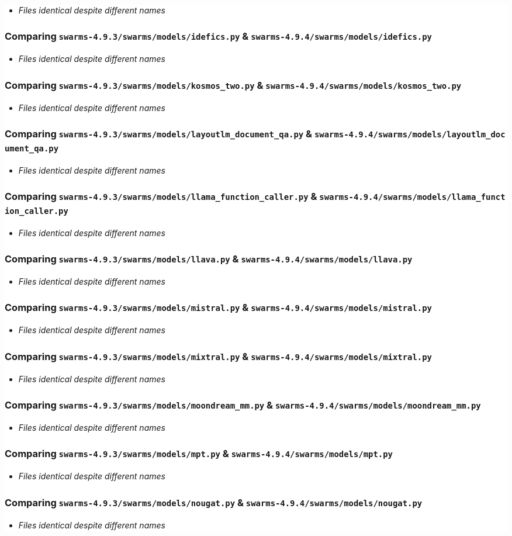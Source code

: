  * *Files identical despite different names*

### Comparing `swarms-4.9.3/swarms/models/idefics.py` & `swarms-4.9.4/swarms/models/idefics.py`

 * *Files identical despite different names*

### Comparing `swarms-4.9.3/swarms/models/kosmos_two.py` & `swarms-4.9.4/swarms/models/kosmos_two.py`

 * *Files identical despite different names*

### Comparing `swarms-4.9.3/swarms/models/layoutlm_document_qa.py` & `swarms-4.9.4/swarms/models/layoutlm_document_qa.py`

 * *Files identical despite different names*

### Comparing `swarms-4.9.3/swarms/models/llama_function_caller.py` & `swarms-4.9.4/swarms/models/llama_function_caller.py`

 * *Files identical despite different names*

### Comparing `swarms-4.9.3/swarms/models/llava.py` & `swarms-4.9.4/swarms/models/llava.py`

 * *Files identical despite different names*

### Comparing `swarms-4.9.3/swarms/models/mistral.py` & `swarms-4.9.4/swarms/models/mistral.py`

 * *Files identical despite different names*

### Comparing `swarms-4.9.3/swarms/models/mixtral.py` & `swarms-4.9.4/swarms/models/mixtral.py`

 * *Files identical despite different names*

### Comparing `swarms-4.9.3/swarms/models/moondream_mm.py` & `swarms-4.9.4/swarms/models/moondream_mm.py`

 * *Files identical despite different names*

### Comparing `swarms-4.9.3/swarms/models/mpt.py` & `swarms-4.9.4/swarms/models/mpt.py`

 * *Files identical despite different names*

### Comparing `swarms-4.9.3/swarms/models/nougat.py` & `swarms-4.9.4/swarms/models/nougat.py`

 * *Files identical despite different names*
